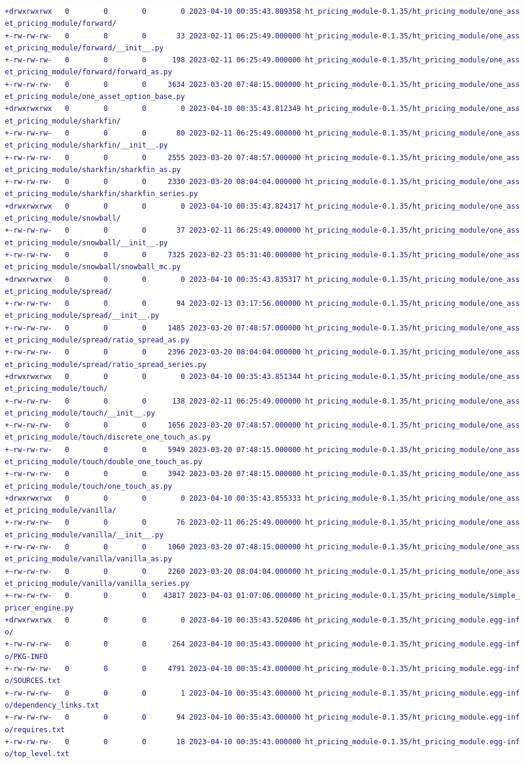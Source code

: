 ```diff
+drwxrwxrwx   0        0        0        0 2023-04-10 00:35:43.809358 ht_pricing_module-0.1.35/ht_pricing_module/one_asset_pricing_module/forward/
+-rw-rw-rw-   0        0        0       33 2023-02-11 06:25:49.000000 ht_pricing_module-0.1.35/ht_pricing_module/one_asset_pricing_module/forward/__init__.py
+-rw-rw-rw-   0        0        0      198 2023-02-11 06:25:49.000000 ht_pricing_module-0.1.35/ht_pricing_module/one_asset_pricing_module/forward/forward_as.py
+-rw-rw-rw-   0        0        0     3634 2023-03-20 07:48:15.000000 ht_pricing_module-0.1.35/ht_pricing_module/one_asset_pricing_module/one_asset_option_base.py
+drwxrwxrwx   0        0        0        0 2023-04-10 00:35:43.812349 ht_pricing_module-0.1.35/ht_pricing_module/one_asset_pricing_module/sharkfin/
+-rw-rw-rw-   0        0        0       80 2023-02-11 06:25:49.000000 ht_pricing_module-0.1.35/ht_pricing_module/one_asset_pricing_module/sharkfin/__init__.py
+-rw-rw-rw-   0        0        0     2555 2023-03-20 07:48:57.000000 ht_pricing_module-0.1.35/ht_pricing_module/one_asset_pricing_module/sharkfin/sharkfin_as.py
+-rw-rw-rw-   0        0        0     2330 2023-03-20 08:04:04.000000 ht_pricing_module-0.1.35/ht_pricing_module/one_asset_pricing_module/sharkfin/sharkfin_series.py
+drwxrwxrwx   0        0        0        0 2023-04-10 00:35:43.824317 ht_pricing_module-0.1.35/ht_pricing_module/one_asset_pricing_module/snowball/
+-rw-rw-rw-   0        0        0       37 2023-02-11 06:25:49.000000 ht_pricing_module-0.1.35/ht_pricing_module/one_asset_pricing_module/snowball/__init__.py
+-rw-rw-rw-   0        0        0     7325 2023-02-23 05:31:40.000000 ht_pricing_module-0.1.35/ht_pricing_module/one_asset_pricing_module/snowball/snowball_mc.py
+drwxrwxrwx   0        0        0        0 2023-04-10 00:35:43.835317 ht_pricing_module-0.1.35/ht_pricing_module/one_asset_pricing_module/spread/
+-rw-rw-rw-   0        0        0       94 2023-02-13 03:17:56.000000 ht_pricing_module-0.1.35/ht_pricing_module/one_asset_pricing_module/spread/__init__.py
+-rw-rw-rw-   0        0        0     1485 2023-03-20 07:48:57.000000 ht_pricing_module-0.1.35/ht_pricing_module/one_asset_pricing_module/spread/ratio_spread_as.py
+-rw-rw-rw-   0        0        0     2396 2023-03-20 08:04:04.000000 ht_pricing_module-0.1.35/ht_pricing_module/one_asset_pricing_module/spread/ratio_spread_series.py
+drwxrwxrwx   0        0        0        0 2023-04-10 00:35:43.851344 ht_pricing_module-0.1.35/ht_pricing_module/one_asset_pricing_module/touch/
+-rw-rw-rw-   0        0        0      138 2023-02-11 06:25:49.000000 ht_pricing_module-0.1.35/ht_pricing_module/one_asset_pricing_module/touch/__init__.py
+-rw-rw-rw-   0        0        0     1656 2023-03-20 07:48:57.000000 ht_pricing_module-0.1.35/ht_pricing_module/one_asset_pricing_module/touch/discrete_one_touch_as.py
+-rw-rw-rw-   0        0        0     5949 2023-03-20 07:48:15.000000 ht_pricing_module-0.1.35/ht_pricing_module/one_asset_pricing_module/touch/double_one_touch_as.py
+-rw-rw-rw-   0        0        0     3942 2023-03-20 07:48:15.000000 ht_pricing_module-0.1.35/ht_pricing_module/one_asset_pricing_module/touch/one_touch_as.py
+drwxrwxrwx   0        0        0        0 2023-04-10 00:35:43.855333 ht_pricing_module-0.1.35/ht_pricing_module/one_asset_pricing_module/vanilla/
+-rw-rw-rw-   0        0        0       76 2023-02-11 06:25:49.000000 ht_pricing_module-0.1.35/ht_pricing_module/one_asset_pricing_module/vanilla/__init__.py
+-rw-rw-rw-   0        0        0     1060 2023-03-20 07:48:15.000000 ht_pricing_module-0.1.35/ht_pricing_module/one_asset_pricing_module/vanilla/vanilla_as.py
+-rw-rw-rw-   0        0        0     2260 2023-03-20 08:04:04.000000 ht_pricing_module-0.1.35/ht_pricing_module/one_asset_pricing_module/vanilla/vanilla_series.py
+-rw-rw-rw-   0        0        0    43817 2023-04-03 01:07:06.000000 ht_pricing_module-0.1.35/ht_pricing_module/simple_pricer_engine.py
+drwxrwxrwx   0        0        0        0 2023-04-10 00:35:43.520406 ht_pricing_module-0.1.35/ht_pricing_module.egg-info/
+-rw-rw-rw-   0        0        0      264 2023-04-10 00:35:43.000000 ht_pricing_module-0.1.35/ht_pricing_module.egg-info/PKG-INFO
+-rw-rw-rw-   0        0        0     4791 2023-04-10 00:35:43.000000 ht_pricing_module-0.1.35/ht_pricing_module.egg-info/SOURCES.txt
+-rw-rw-rw-   0        0        0        1 2023-04-10 00:35:43.000000 ht_pricing_module-0.1.35/ht_pricing_module.egg-info/dependency_links.txt
+-rw-rw-rw-   0        0        0       94 2023-04-10 00:35:43.000000 ht_pricing_module-0.1.35/ht_pricing_module.egg-info/requires.txt
+-rw-rw-rw-   0        0        0       18 2023-04-10 00:35:43.000000 ht_pricing_module-0.1.35/ht_pricing_module.egg-info/top_level.txt
```